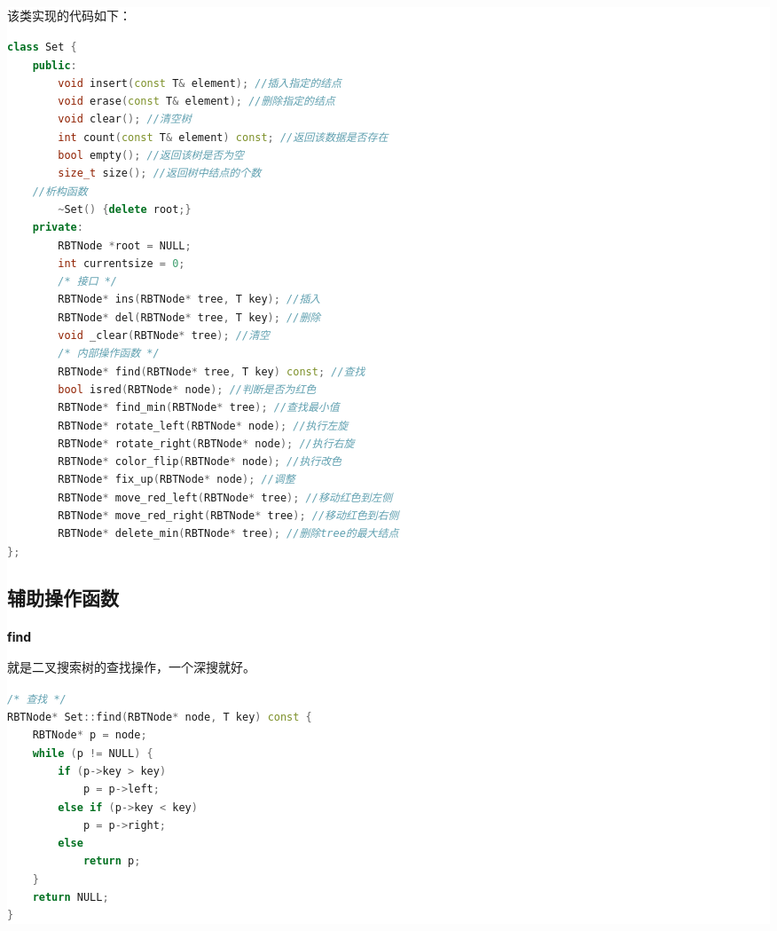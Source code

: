 该类实现的代码如下：

```c++
class Set {
    public:
        void insert(const T& element); //插入指定的结点
        void erase(const T& element); //删除指定的结点
        void clear(); //清空树
        int count(const T& element) const; //返回该数据是否存在
        bool empty(); //返回该树是否为空
        size_t size(); //返回树中结点的个数
    //析构函数
        ~Set() {delete root;}
    private:
        RBTNode *root = NULL;
        int currentsize = 0;
        /* 接口 */
        RBTNode* ins(RBTNode* tree, T key); //插入
        RBTNode* del(RBTNode* tree, T key); //删除
        void _clear(RBTNode* tree); //清空
        /* 内部操作函数 */
        RBTNode* find(RBTNode* tree, T key) const; //查找
        bool isred(RBTNode* node); //判断是否为红色
        RBTNode* find_min(RBTNode* tree); //查找最小值
        RBTNode* rotate_left(RBTNode* node); //执行左旋
        RBTNode* rotate_right(RBTNode* node); //执行右旋
        RBTNode* color_flip(RBTNode* node); //执行改色
        RBTNode* fix_up(RBTNode* node); //调整
        RBTNode* move_red_left(RBTNode* tree); //移动红色到左侧
        RBTNode* move_red_right(RBTNode* tree); //移动红色到右侧
        RBTNode* delete_min(RBTNode* tree); //删除tree的最大结点
};
```
## 辅助操作函数

**find**

就是二叉搜索树的查找操作，一个深搜就好。

```c++
/* 查找 */
RBTNode* Set::find(RBTNode* node, T key) const {
    RBTNode* p = node;
    while (p != NULL) {
        if (p->key > key)
            p = p->left;
        else if (p->key < key)
            p = p->right;
        else
            return p;
    }
    return NULL;
}
```

